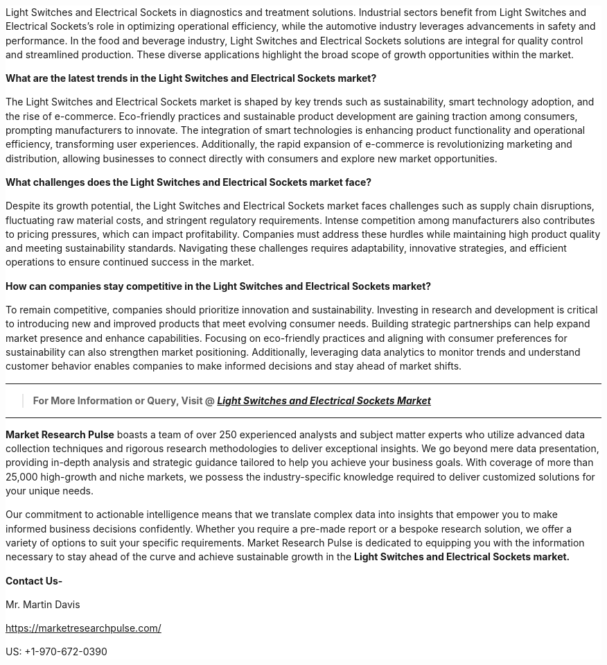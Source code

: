 Light Switches and Electrical Sockets in diagnostics and treatment solutions. Industrial sectors benefit from Light Switches and Electrical Sockets&rsquo;s role in optimizing operational efficiency, while the automotive industry leverages advancements in safety and performance. In the food and beverage industry, Light Switches and Electrical Sockets solutions are integral for quality control and streamlined production. These diverse applications highlight the broad scope of growth opportunities within the market.</p><p><strong>What are the latest trends in the Light Switches and Electrical Sockets market?</strong></p><p>The Light Switches and Electrical Sockets market is shaped by key trends such as sustainability, smart technology adoption, and the rise of e-commerce. Eco-friendly practices and sustainable product development are gaining traction among consumers, prompting manufacturers to innovate. The integration of smart technologies is enhancing product functionality and operational efficiency, transforming user experiences. Additionally, the rapid expansion of e-commerce is revolutionizing marketing and distribution, allowing businesses to connect directly with consumers and explore new market opportunities.</p><p><strong>What challenges does the Light Switches and Electrical Sockets market face?</strong></p><p>Despite its growth potential, the Light Switches and Electrical Sockets market faces challenges such as supply chain disruptions, fluctuating raw material costs, and stringent regulatory requirements. Intense competition among manufacturers also contributes to pricing pressures, which can impact profitability. Companies must address these hurdles while maintaining high product quality and meeting sustainability standards. Navigating these challenges requires adaptability, innovative strategies, and efficient operations to ensure continued success in the market.</p><p><strong>How can companies stay competitive in the Light Switches and Electrical Sockets market?</strong></p><p>To remain competitive, companies should prioritize innovation and sustainability. Investing in research and development is critical to introducing new and improved products that meet evolving consumer needs. Building strategic partnerships can help expand market presence and enhance capabilities. Focusing on eco-friendly practices and aligning with consumer preferences for sustainability can also strengthen market positioning. Additionally, leveraging data analytics to monitor trends and understand customer behavior enables companies to make informed decisions and stay ahead of market shifts.</p><hr /><blockquote><p><strong>For More Information or Query, Visit @&nbsp;<em><a href="https://marketresearchpulse.com/report/148308/light-switches-and-electrical-sockets-market?utm_source=Linkedin&utm_medium=021">Light Switches and Electrical Sockets Market</a></em></strong></p></blockquote><hr /><p><strong>Market Research Pulse</strong> boasts a team of over 250 experienced analysts and subject matter experts who utilize advanced data collection techniques and rigorous research methodologies to deliver exceptional insights. We go beyond mere data presentation, providing in-depth analysis and strategic guidance tailored to help you achieve your business goals. With coverage of more than 25,000 high-growth and niche markets, we possess the industry-specific knowledge required to deliver customized solutions for your unique needs.</p><p>Our commitment to actionable intelligence means that we translate complex data into insights that empower you to make informed business decisions confidently. Whether you require a pre-made report or a bespoke research solution, we offer a variety of options to suit your specific requirements. Market Research Pulse is dedicated to equipping you with the information necessary to stay ahead of the curve and achieve sustainable growth in the <strong>Light Switches and Electrical Sockets market.</strong></p><p><strong>Contact Us-</strong></p><p>Mr. Martin Davis</p><p>https://marketresearchpulse.com/</p><p>US: +1-970-672-0390</p>
